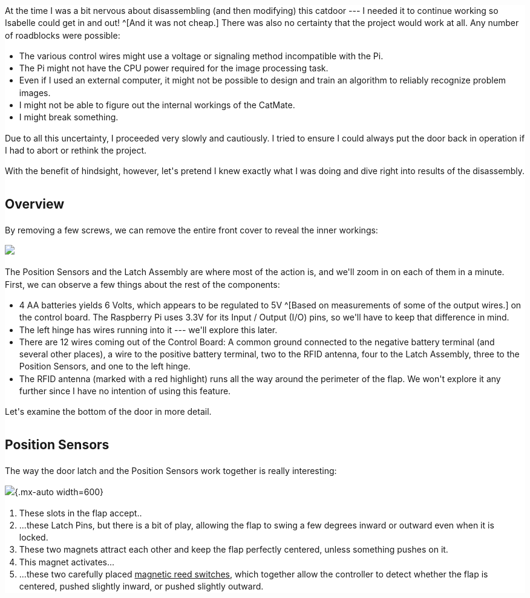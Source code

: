 At the time I was a bit nervous about disassembling (and then modifying) this
catdoor --- I needed it to continue working so Isabelle could get in and out!
^[And it was not cheap.]
There was also no certainty that the project would work at all.  Any number of
roadblocks were possible:

* The various control wires might use a voltage or signaling method incompatible with the Pi.
* The Pi might not have the CPU power required for the image processing task.
* Even if I used an external computer, it might not be possible to design and train
an algorithm to reliably recognize problem images.
* I might not be able to figure out the internal workings of the CatMate.
* I might break something.

Due to all this uncertainty, I proceeded very slowly and cautiously.  I tried to
ensure I could always put the door back in operation if I had to abort or
rethink the project.

With the benefit of hindsight, however, let's pretend I knew exactly what I was
doing and dive right into results of the disassembly.

## Overview

By removing a few screws, we can remove the entire front cover to reveal the inner workings:

![](/static/img/door_annotated.jpg)

The Position Sensors and the Latch Assembly are where most of the action is, and
we'll zoom in on each of them in a minute.  First, we can observe a few things
about the rest of the components:

* 4 AA batteries yields 6 Volts, which appears to be regulated to 5V
^[Based on measurements of some of the output wires.]
on the control
board.  The Raspberry Pi uses 3.3V for its Input / Output (I/O)
pins, so we'll have to keep that difference in mind.
* The left hinge has wires running into it --- we'll explore this later.
* There are 12 wires coming out of the Control Board:  A common ground connected to
the negative battery terminal (and several other places), a wire to
the positive battery terminal, two to the RFID antenna, four to the Latch
Assembly, three to the Position Sensors, and one to the left hinge.
* The RFID antenna (marked with a red highlight) runs all the way around the
perimeter of the flap.  We won't explore it any further since I have no intention
of using this feature.

Let's examine the bottom of the door in more detail.

## Position Sensors

The way the door latch and the Position Sensors work together is really interesting:

![](/static/img/latch_annotated.jpg){.mx-auto width=600}

1. These slots in the flap accept..
2. ...these Latch Pins, but there is a bit of play, allowing the flap to swing a
few degrees inward or outward even when it is locked.
3. These two magnets attract each other and keep the flap perfectly centered,
unless something pushes on it.
4. This magnet activates...
5. ...these two carefully placed
[magnetic reed switches](/https://en.wikipedia.org/wiki/Reed_switch),
which together allow the controller to detect whether the flap is centered,
pushed slightly inward, or pushed slightly outward.
